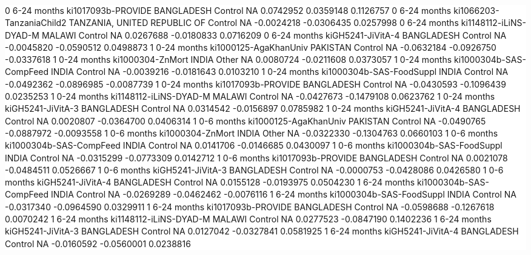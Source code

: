 0        6-24 months   ki1017093b-PROVIDE         BANGLADESH                     Control              NA                 0.0742952    0.0359148    0.1126757
0        6-24 months   ki1066203-TanzaniaChild2   TANZANIA, UNITED REPUBLIC OF   Control              NA                -0.0024218   -0.0306435    0.0257998
0        6-24 months   ki1148112-iLiNS-DYAD-M     MALAWI                         Control              NA                 0.0267688   -0.0180833    0.0716209
0        6-24 months   kiGH5241-JiVitA-4          BANGLADESH                     Control              NA                -0.0045820   -0.0590512    0.0498873
1        0-24 months   ki1000125-AgaKhanUniv      PAKISTAN                       Control              NA                -0.0632184   -0.0926750   -0.0337618
1        0-24 months   ki1000304-ZnMort           INDIA                          Other                NA                 0.0080724   -0.0211608    0.0373057
1        0-24 months   ki1000304b-SAS-CompFeed    INDIA                          Control              NA                -0.0039216   -0.0181643    0.0103210
1        0-24 months   ki1000304b-SAS-FoodSuppl   INDIA                          Control              NA                -0.0492362   -0.0896985   -0.0087739
1        0-24 months   ki1017093b-PROVIDE         BANGLADESH                     Control              NA                -0.0430593   -0.1096439    0.0235253
1        0-24 months   ki1148112-iLiNS-DYAD-M     MALAWI                         Control              NA                -0.0427673   -0.1479108    0.0623762
1        0-24 months   kiGH5241-JiVitA-3          BANGLADESH                     Control              NA                 0.0314542   -0.0156897    0.0785982
1        0-24 months   kiGH5241-JiVitA-4          BANGLADESH                     Control              NA                 0.0020807   -0.0364700    0.0406314
1        0-6 months    ki1000125-AgaKhanUniv      PAKISTAN                       Control              NA                -0.0490765   -0.0887972   -0.0093558
1        0-6 months    ki1000304-ZnMort           INDIA                          Other                NA                -0.0322330   -0.1304763    0.0660103
1        0-6 months    ki1000304b-SAS-CompFeed    INDIA                          Control              NA                 0.0141706   -0.0146685    0.0430097
1        0-6 months    ki1000304b-SAS-FoodSuppl   INDIA                          Control              NA                -0.0315299   -0.0773309    0.0142712
1        0-6 months    ki1017093b-PROVIDE         BANGLADESH                     Control              NA                 0.0021078   -0.0484511    0.0526667
1        0-6 months    kiGH5241-JiVitA-3          BANGLADESH                     Control              NA                -0.0000753   -0.0428086    0.0426580
1        0-6 months    kiGH5241-JiVitA-4          BANGLADESH                     Control              NA                 0.0155128   -0.0193975    0.0504230
1        6-24 months   ki1000304b-SAS-CompFeed    INDIA                          Control              NA                -0.0269289   -0.0462462   -0.0076116
1        6-24 months   ki1000304b-SAS-FoodSuppl   INDIA                          Control              NA                -0.0317340   -0.0964590    0.0329911
1        6-24 months   ki1017093b-PROVIDE         BANGLADESH                     Control              NA                -0.0598688   -0.1267618    0.0070242
1        6-24 months   ki1148112-iLiNS-DYAD-M     MALAWI                         Control              NA                 0.0277523   -0.0847190    0.1402236
1        6-24 months   kiGH5241-JiVitA-3          BANGLADESH                     Control              NA                 0.0127042   -0.0327841    0.0581925
1        6-24 months   kiGH5241-JiVitA-4          BANGLADESH                     Control              NA                -0.0160592   -0.0560001    0.0238816
